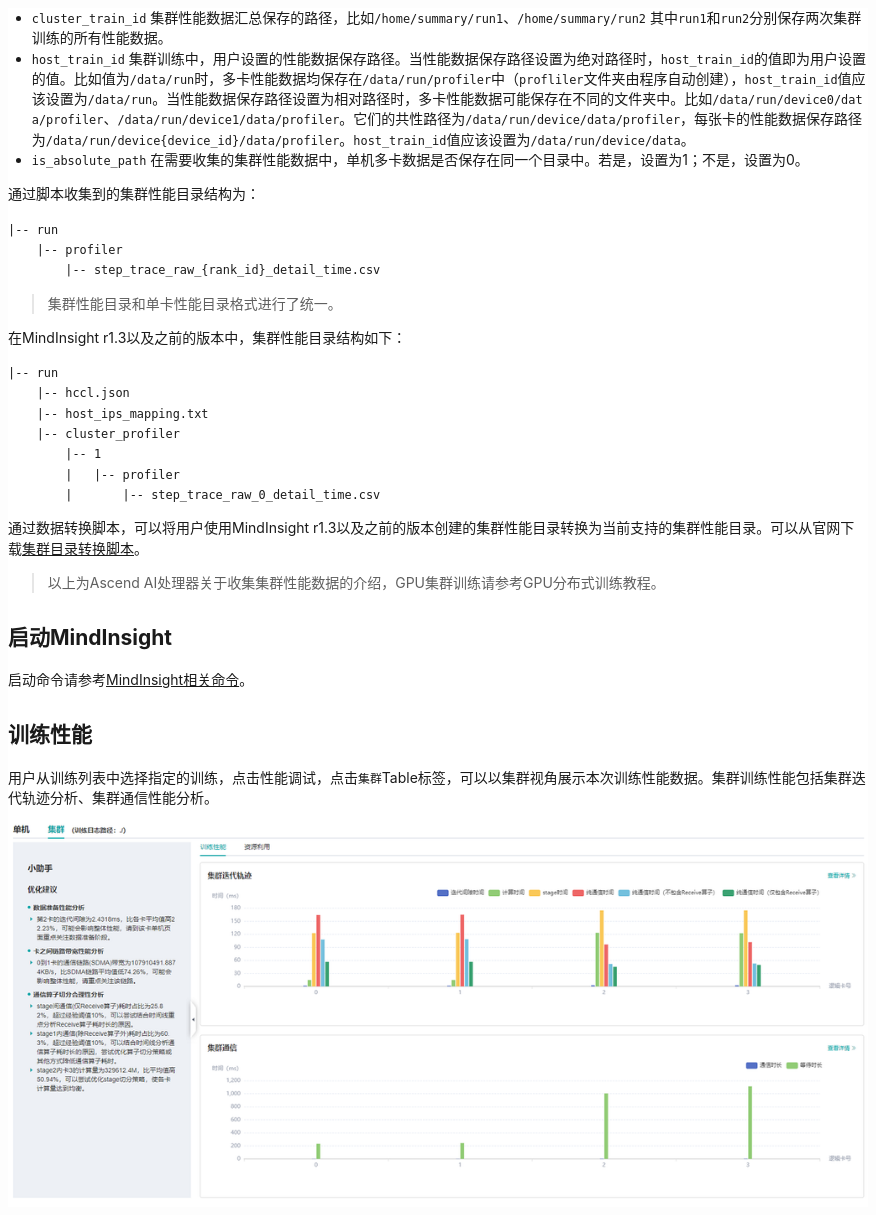 - `cluster_train_id` 集群性能数据汇总保存的路径，比如`/home/summary/run1`、`/home/summary/run2` 其中`run1`和`run2`分别保存两次集群训练的所有性能数据。
- `host_train_id` 集群训练中，用户设置的性能数据保存路径。当性能数据保存路径设置为绝对路径时，`host_train_id`的值即为用户设置的值。比如值为`/data/run`时，多卡性能数据均保存在`/data/run/profiler`中（`profliler`文件夹由程序自动创建），`host_train_id`值应该设置为`/data/run`。当性能数据保存路径设置为相对路径时，多卡性能数据可能保存在不同的文件夹中。比如`/data/run/device0/data/profiler`、`/data/run/device1/data/profiler`。它们的共性路径为`/data/run/device/data/profiler`，每张卡的性能数据保存路径为`/data/run/device{device_id}/data/profiler`。`host_train_id`值应该设置为`/data/run/device/data`。
- `is_absolute_path` 在需要收集的集群性能数据中，单机多卡数据是否保存在同一个目录中。若是，设置为1；不是，设置为0。

通过脚本收集到的集群性能目录结构为：

```text
|-- run
    |-- profiler
        |-- step_trace_raw_{rank_id}_detail_time.csv
```

> 集群性能目录和单卡性能目录格式进行了统一。

在MindInsight r1.3以及之前的版本中，集群性能目录结构如下：

```text
|-- run
    |-- hccl.json
    |-- host_ips_mapping.txt
    |-- cluster_profiler
        |-- 1
        |   |-- profiler
        |       |-- step_trace_raw_0_detail_time.csv
```

通过数据转换脚本，可以将用户使用MindInsight r1.3以及之前的版本创建的集群性能目录转换为当前支持的集群性能目录。可以从官网下载[集群目录转换脚本](https://gitee.com/mindspore/docs/blob/r2.0.0-alpha/docs/sample_code/transform_cluster_profiler_data.py)。

> 以上为Ascend AI处理器关于收集集群性能数据的介绍，GPU集群训练请参考GPU分布式训练教程。

## 启动MindInsight

启动命令请参考[MindInsight相关命令](https://www.mindspore.cn/mindinsight/docs/zh-CN/r2.0.0-alpha/mindinsight_commands.html)。

## 训练性能

用户从训练列表中选择指定的训练，点击性能调试，点击`集群`Table标签，可以以集群视角展示本次训练性能数据。集群训练性能包括集群迭代轨迹分析、集群通信性能分析。

![cluster_summary.png](./images/cluster_summary.png)
